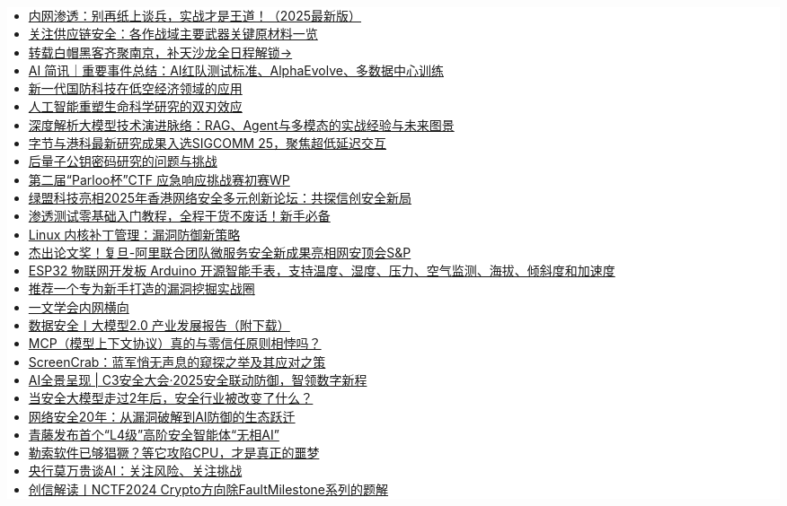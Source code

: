 * [内网渗透：别再纸上谈兵，实战才是王道！（2025最新版）](https://mp.weixin.qq.com/s?__biz=MzU3MjczNzA1Ng==&mid=2247497381&idx=2&sn=eac3a3c71d822cee99dddfd3d5e0e8e8)
* [关注供应链安全：各作战域主要武器关键原材料一览](https://mp.weixin.qq.com/s?__biz=Mzg2NTYyODgyNg==&mid=2247506117&idx=1&sn=ad37f380229c4ad2d138e1b49a6c827c)
* [转载白帽黑客齐聚南京，补天沙龙全日程解锁→](https://mp.weixin.qq.com/s?__biz=Mzg5OTYwMTY5MA==&mid=2247522486&idx=2&sn=0d8b94fa1cb186225c0f60b082ade217)
* [AI 简讯｜重要事件总结：AI红队测试标准、AlphaEvolve、多数据中心训练](https://mp.weixin.qq.com/s?__biz=MzAxMDE4MTAzMQ==&mid=2661300724&idx=3&sn=2fccdd883bb97ec93408862f8545e065)
* [新一代国防科技在低空经济领域的应用](https://mp.weixin.qq.com/s?__biz=Mzk0NjIzOTgzNw==&mid=2247500187&idx=1&sn=a1f4ff39439aa8e3047b232496807f75)
* [人工智能重塑生命科学研究的双刃效应](https://mp.weixin.qq.com/s?__biz=MzI1OTExNDY1NQ==&mid=2651621145&idx=1&sn=32f5729002deb7b3b75bb266b76d0a06)
* [深度解析大模型技术演进脉络：RAG、Agent与多模态的实战经验与未来图景](https://mp.weixin.qq.com/s?__biz=MjM5ODYwMjI2MA==&mid=2649793493&idx=1&sn=22dfd017fd772c613684e9770ec87d65)
* [字节与港科最新研究成果入选SIGCOMM 25，聚焦超低延迟交互](https://mp.weixin.qq.com/s?__biz=MzI1MzYzMjE0MQ==&mid=2247514603&idx=1&sn=3c578ce72818dac3b075febef0faf6fd)
* [后量子公钥密码研究的问题与挑战](https://mp.weixin.qq.com/s?__biz=MzkwMTMyMDQ3Mw==&mid=2247599928&idx=4&sn=0ad658945740874d867234d858be52cb)
* [第二届“Parloo杯”CTF 应急响应挑战赛初赛WP](https://mp.weixin.qq.com/s?__biz=MzUyOTcyNDg1OA==&mid=2247484512&idx=1&sn=74091af3199883f3ae0ba3842b9f71bc)
* [绿盟科技亮相2025年香港网络安全多元创新论坛：共探信创安全新局](https://mp.weixin.qq.com/s?__biz=MjM5ODYyMTM4MA==&mid=2650468674&idx=1&sn=7d2107265a6c3cc9284e535bbb8c3a05)
* [渗透测试零基础入门教程，全程干货不废话！新手必备](https://mp.weixin.qq.com/s?__biz=Mzk1NzMwNTM5NQ==&mid=2247485920&idx=1&sn=12e1902f160872b64a64086541e1b594)
* [Linux 内核补丁管理：漏洞防御新策略](https://mp.weixin.qq.com/s?__biz=MzkzNjIzMjM5Ng==&mid=2247492550&idx=1&sn=5d99ff16c3e149c4423f1197748e51f1)
* [杰出论文奖！复旦-阿里联合团队微服务安全新成果亮相网安顶会S&P](https://mp.weixin.qq.com/s?__biz=MzU4NzUxOTI0OQ==&mid=2247494707&idx=1&sn=c977cadf0fab14b5dcf261846b13bd98)
* [ESP32 物联网开发板 Arduino 开源智能手表，支持温度、湿度、压力、空气监测、海拔、倾斜度和加速度](https://mp.weixin.qq.com/s?__biz=MjM5OTA4MzA0MA==&mid=2454938421&idx=1&sn=1ddb1fdb0336ae66a24fc552c098eaa0)
* [推荐一个专为新手打造的漏洞挖掘实战圈](https://mp.weixin.qq.com/s?__biz=MjM5NjA0NjgyMA==&mid=2651321137&idx=1&sn=85d1a5323f8b408b84356624a99f4290)
* [一文学会内网横向](https://mp.weixin.qq.com/s?__biz=Mzk0NDU5NTc4OA==&mid=2247484536&idx=1&sn=f260792931478a49de895c2572392692)
* [数据安全丨大模型2.0 产业发展报告（附下载）](https://mp.weixin.qq.com/s?__biz=MzI2MDk2NDA0OA==&mid=2247533329&idx=1&sn=c92de154d0d8609905e67d2e6a27b595)
* [MCP（模型上下文协议）真的与零信任原则相悖吗？](https://mp.weixin.qq.com/s?__biz=MjM5Njc3NjM4MA==&mid=2651136889&idx=1&sn=1e4d547a559adcbab58acdb96af3495b)
* [ScreenCrab：蓝军悄无声息的窥探之举及其应对之策](https://mp.weixin.qq.com/s?__biz=MzU1ODk1MzI1NQ==&mid=2247492004&idx=1&sn=1aac95aa439736ebd22bf5af6f89229c)
* [AI全景呈现 | C3安全大会·2025安全联动防御，智领数字新程](https://mp.weixin.qq.com/s?__biz=MjM5NjY2MTIzMw==&mid=2650623221&idx=1&sn=af43aa1532c527eab3a79d9d7917a5b3)
* [当安全大模型走过2年后，安全行业被改变了什么？](https://mp.weixin.qq.com/s?__biz=MjM5MTAzNjYyMA==&mid=2650599334&idx=1&sn=72a9bc6d44bb5707e0a98083a2caae54)
* [网络安全20年：从漏洞破解到AI防御的生态跃迁](https://mp.weixin.qq.com/s?__biz=MzUyMDQ4OTkyMg==&mid=2247548030&idx=1&sn=881b572138f84344fc12533b1b8678a4)
* [青藤发布首个“L4级”高阶安全智能体“无相AI”](https://mp.weixin.qq.com/s?__biz=MzUyMDQ4OTkyMg==&mid=2247548030&idx=2&sn=23900d33c1be16952510d1be4754b7d3)
* [勒索软件已够猖獗？等它攻陷CPU，才是真正的噩梦](https://mp.weixin.qq.com/s?__biz=MzkxNzA3MTgyNg==&mid=2247538814&idx=1&sn=58755588cdf0801f083e10586bc11d71)
* [央行莫万贵谈AI：关注风险、关注挑战](https://mp.weixin.qq.com/s?__biz=MzIxMDIwODM2MA==&mid=2653932154&idx=1&sn=eabaa5635d37112d50205dd31e375611)
* [创信解读丨NCTF2024 Crypto方向除FaultMilestone系列的题解](https://mp.weixin.qq.com/s?__biz=MzUxNTQxMzUxMw==&mid=2247525645&idx=1&sn=ef77b83e50e3f151f9ca47a29214c27d)
